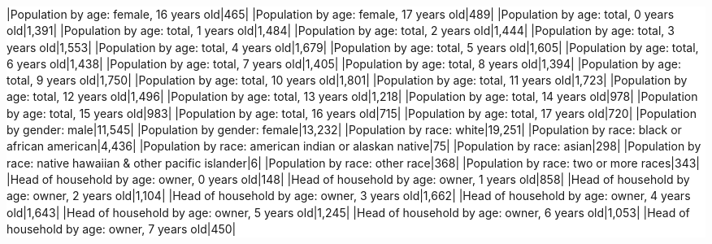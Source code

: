 |Population by age: female, 16 years old|465|
|Population by age: female, 17 years old|489|
|Population by age: total, 0 years old|1,391|
|Population by age: total, 1 years old|1,484|
|Population by age: total, 2 years old|1,444|
|Population by age: total, 3 years old|1,553|
|Population by age: total, 4 years old|1,679|
|Population by age: total, 5 years old|1,605|
|Population by age: total, 6 years old|1,438|
|Population by age: total, 7 years old|1,405|
|Population by age: total, 8 years old|1,394|
|Population by age: total, 9 years old|1,750|
|Population by age: total, 10 years old|1,801|
|Population by age: total, 11 years old|1,723|
|Population by age: total, 12 years old|1,496|
|Population by age: total, 13 years old|1,218|
|Population by age: total, 14 years old|978|
|Population by age: total, 15 years old|983|
|Population by age: total, 16 years old|715|
|Population by age: total, 17 years old|720|
|Population by gender: male|11,545|
|Population by gender: female|13,232|
|Population by race: white|19,251|
|Population by race: black or african american|4,436|
|Population by race: american indian or alaskan native|75|
|Population by race: asian|298|
|Population by race: native hawaiian & other pacific islander|6|
|Population by race: other race|368|
|Population by race: two or more races|343|
|Head of household by age: owner, 0 years old|148|
|Head of household by age: owner, 1 years old|858|
|Head of household by age: owner, 2 years old|1,104|
|Head of household by age: owner, 3 years old|1,662|
|Head of household by age: owner, 4 years old|1,643|
|Head of household by age: owner, 5 years old|1,245|
|Head of household by age: owner, 6 years old|1,053|
|Head of household by age: owner, 7 years old|450|
